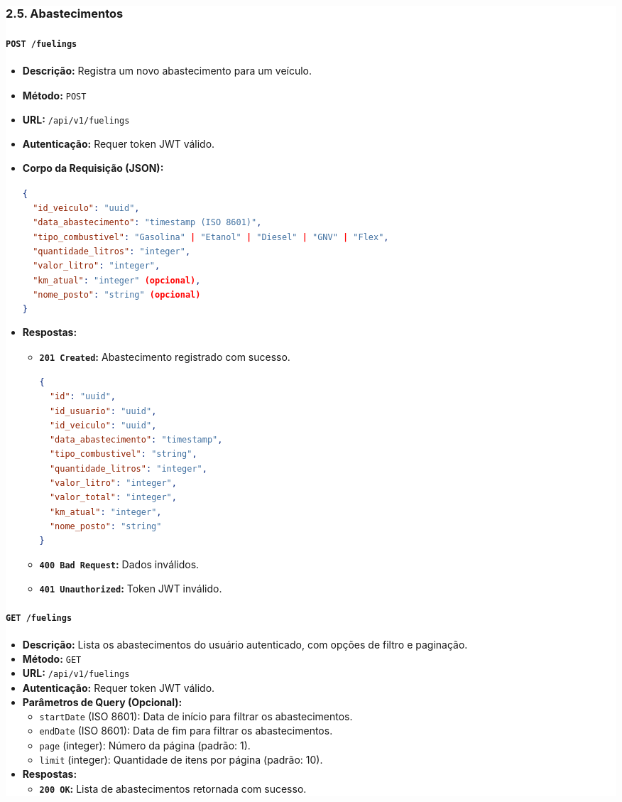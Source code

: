 


### 2.5. Abastecimentos

#### `POST /fuelings`

*   **Descrição:** Registra um novo abastecimento para um veículo.
*   **Método:** `POST`
*   **URL:** `/api/v1/fuelings`
*   **Autenticação:** Requer token JWT válido.
*   **Corpo da Requisição (JSON):**

    ```json
    {
      "id_veiculo": "uuid",
      "data_abastecimento": "timestamp (ISO 8601)",
      "tipo_combustivel": "Gasolina" | "Etanol" | "Diesel" | "GNV" | "Flex",
      "quantidade_litros": "integer",
      "valor_litro": "integer",
      "km_atual": "integer" (opcional),
      "nome_posto": "string" (opcional)
    }
    ```

*   **Respostas:**
    *   **`201 Created`:** Abastecimento registrado com sucesso.

        ```json
        {
          "id": "uuid",
          "id_usuario": "uuid",
          "id_veiculo": "uuid",
          "data_abastecimento": "timestamp",
          "tipo_combustivel": "string",
          "quantidade_litros": "integer",
          "valor_litro": "integer",
          "valor_total": "integer",
          "km_atual": "integer",
          "nome_posto": "string"
        }
        ```
    *   **`400 Bad Request`:** Dados inválidos.
    *   **`401 Unauthorized`:** Token JWT inválido.

#### `GET /fuelings`

*   **Descrição:** Lista os abastecimentos do usuário autenticado, com opções de filtro e paginação.
*   **Método:** `GET`
*   **URL:** `/api/v1/fuelings`
*   **Autenticação:** Requer token JWT válido.
*   **Parâmetros de Query (Opcional):**
    *   `startDate` (ISO 8601): Data de início para filtrar os abastecimentos.
    *   `endDate` (ISO 8601): Data de fim para filtrar os abastecimentos.
    *   `page` (integer): Número da página (padrão: 1).
    *   `limit` (integer): Quantidade de itens por página (padrão: 10).
*   **Respostas:**
    *   **`200 OK`:** Lista de abastecimentos retornada com sucesso.
